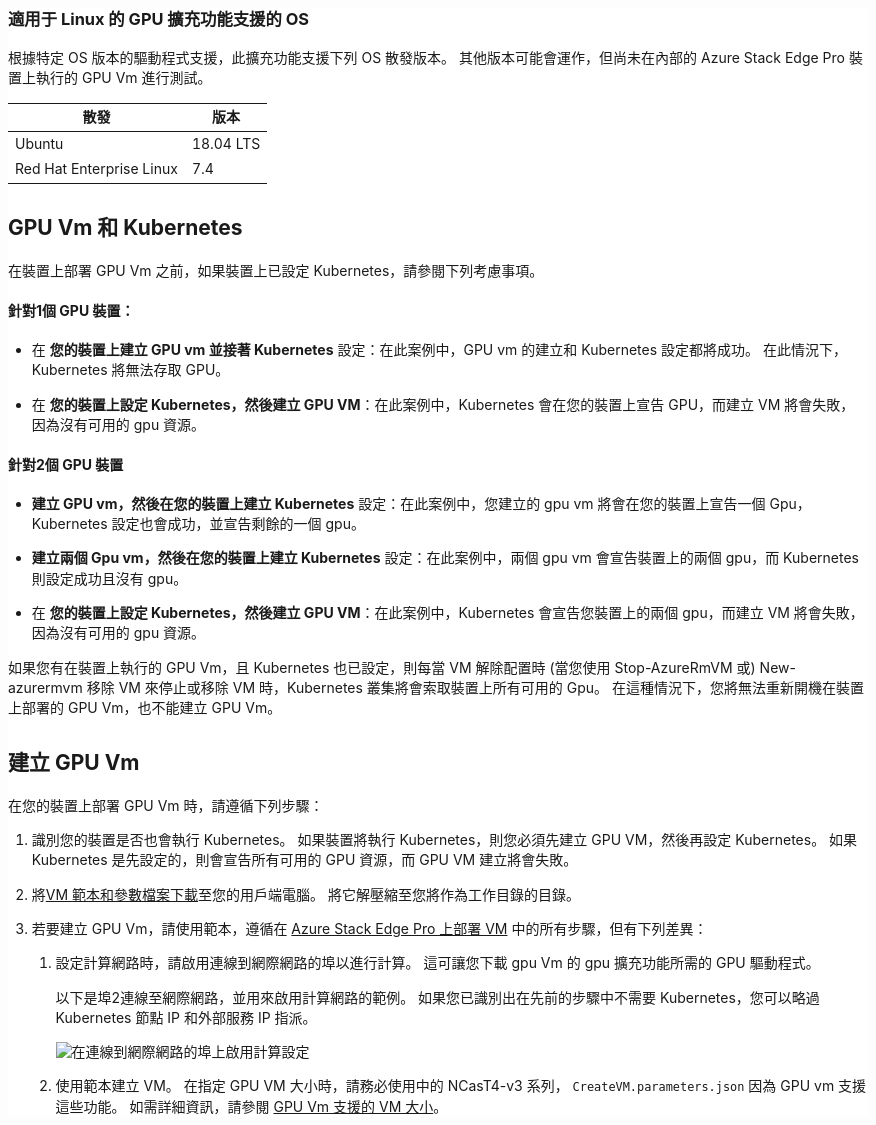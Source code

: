 ### <a name="supported-os-for-gpu-extension-for-linux"></a>適用于 Linux 的 GPU 擴充功能支援的 OS

根據特定 OS 版本的驅動程式支援，此擴充功能支援下列 OS 散發版本。 其他版本可能會運作，但尚未在內部的 Azure Stack Edge Pro 裝置上執行的 GPU Vm 進行測試。


| 散發 | 版本 |
|---|---|
| Ubuntu | 18.04 LTS |
| Red Hat Enterprise Linux | 7.4 |


## <a name="gpu-vms-and-kubernetes"></a>GPU Vm 和 Kubernetes

在裝置上部署 GPU Vm 之前，如果裝置上已設定 Kubernetes，請參閱下列考慮事項。

#### <a name="for-1-gpu-device"></a>針對1個 GPU 裝置： 

- 在 **您的裝置上建立 GPU vm 並接著 Kubernetes** 設定：在此案例中，GPU vm 的建立和 Kubernetes 設定都將成功。 在此情況下，Kubernetes 將無法存取 GPU。

- 在 **您的裝置上設定 Kubernetes，然後建立 GPU VM**：在此案例中，Kubernetes 會在您的裝置上宣告 GPU，而建立 VM 將會失敗，因為沒有可用的 gpu 資源。

#### <a name="for-2-gpu-device"></a>針對2個 GPU 裝置

- **建立 GPU vm，然後在您的裝置上建立 Kubernetes** 設定：在此案例中，您建立的 gpu vm 將會在您的裝置上宣告一個 Gpu，Kubernetes 設定也會成功，並宣告剩餘的一個 gpu。 

- **建立兩個 Gpu vm，然後在您的裝置上建立 Kubernetes** 設定：在此案例中，兩個 gpu vm 會宣告裝置上的兩個 gpu，而 Kubernetes 則設定成功且沒有 gpu。 

- 在 **您的裝置上設定 Kubernetes，然後建立 GPU VM**：在此案例中，Kubernetes 會宣告您裝置上的兩個 gpu，而建立 VM 將會失敗，因為沒有可用的 gpu 資源。

如果您有在裝置上執行的 GPU Vm，且 Kubernetes 也已設定，則每當 VM 解除配置時 (當您使用 Stop-AzureRmVM 或) New-azurermvm 移除 VM 來停止或移除 VM 時，Kubernetes 叢集將會索取裝置上所有可用的 Gpu。 在這種情況下，您將無法重新開機在裝置上部署的 GPU Vm，也不能建立 GPU Vm。


## <a name="create-gpu-vms"></a>建立 GPU Vm

在您的裝置上部署 GPU Vm 時，請遵循下列步驟：

1. 識別您的裝置是否也會執行 Kubernetes。 如果裝置將執行 Kubernetes，則您必須先建立 GPU VM，然後再設定 Kubernetes。 如果 Kubernetes 是先設定的，則會宣告所有可用的 GPU 資源，而 GPU VM 建立將會失敗。

1. 將[VM 範本和參數檔案下載](https://aka.ms/ase-vm-templates)至您的用戶端電腦。 將它解壓縮至您將作為工作目錄的目錄。

1. 若要建立 GPU Vm，請使用範本，遵循在 [Azure Stack Edge Pro 上部署 VM](azure-stack-edge-gpu-deploy-virtual-machine-templates.md) 中的所有步驟，但有下列差異： 

    1. 設定計算網路時，請啟用連線到網際網路的埠以進行計算。 這可讓您下載 gpu Vm 的 gpu 擴充功能所需的 GPU 驅動程式。

        以下是埠2連線至網際網路，並用來啟用計算網路的範例。 如果您已識別出在先前的步驟中不需要 Kubernetes，您可以略過 Kubernetes 節點 IP 和外部服務 IP 指派。

        ![在連線到網際網路的埠上啟用計算設定](media/azure-stack-edge-gpu-deploy-gpu-virtual-machine/enable-compute-network-1.png)

            
    1. 使用範本建立 VM。 在指定 GPU VM 大小時，請務必使用中的 NCasT4-v3 系列， `CreateVM.parameters.json` 因為 GPU vm 支援這些功能。 如需詳細資訊，請參閱 [GPU Vm 支援的 VM 大小](azure-stack-edge-gpu-virtual-machine-sizes.md#ncast4_v3-series-preview)。
